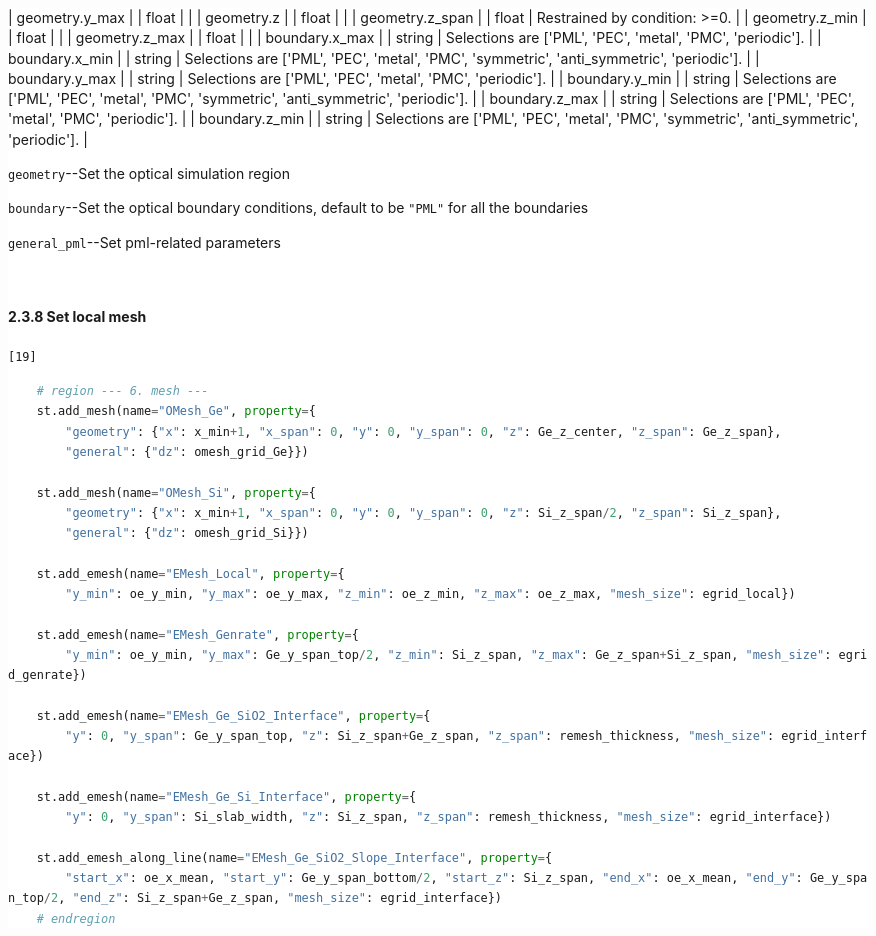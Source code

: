 | geometry.y_max                   |           | float   |                                                                                           |
| geometry.z                       |           | float   |                                                                                           |
| geometry.z_span                  |           | float   | Restrained by condition: >=0.                                                             |
| geometry.z_min                   |           | float   |                                                                                           |
| geometry.z_max                   |           | float   |                                                                                           |
| boundary.x_max                   |           | string  | Selections are ['PML', 'PEC', 'metal', 'PMC', 'periodic'].                                |
| boundary.x_min                   |           | string  | Selections are ['PML', 'PEC', 'metal', 'PMC', 'symmetric', 'anti_symmetric', 'periodic']. |
| boundary.y_max                   |           | string  | Selections are ['PML', 'PEC', 'metal', 'PMC', 'periodic'].                                |
| boundary.y_min                   |           | string  | Selections are ['PML', 'PEC', 'metal', 'PMC', 'symmetric', 'anti_symmetric', 'periodic']. |
| boundary.z_max                   |           | string  | Selections are ['PML', 'PEC', 'metal', 'PMC', 'periodic'].                                |
| boundary.z_min                   |           | string  | Selections are ['PML', 'PEC', 'metal', 'PMC', 'symmetric', 'anti_symmetric', 'periodic']. |

`geometry`--Set the optical simulation region

`boundary`--Set the optical boundary conditions, default to be `"PML"` for all the boundaries

`general_pml`--Set pml-related parameters


<br/>

#### 2.3.8 Set local mesh

```
[19]
```
```python
	# region --- 6. mesh ---
    st.add_mesh(name="OMesh_Ge", property={
        "geometry": {"x": x_min+1, "x_span": 0, "y": 0, "y_span": 0, "z": Ge_z_center, "z_span": Ge_z_span},
        "general": {"dz": omesh_grid_Ge}})

    st.add_mesh(name="OMesh_Si", property={
        "geometry": {"x": x_min+1, "x_span": 0, "y": 0, "y_span": 0, "z": Si_z_span/2, "z_span": Si_z_span},
        "general": {"dz": omesh_grid_Si}})

    st.add_emesh(name="EMesh_Local", property={
        "y_min": oe_y_min, "y_max": oe_y_max, "z_min": oe_z_min, "z_max": oe_z_max, "mesh_size": egrid_local})
    
    st.add_emesh(name="EMesh_Genrate", property={
        "y_min": oe_y_min, "y_max": Ge_y_span_top/2, "z_min": Si_z_span, "z_max": Ge_z_span+Si_z_span, "mesh_size": egrid_genrate})

    st.add_emesh(name="EMesh_Ge_SiO2_Interface", property={
        "y": 0, "y_span": Ge_y_span_top, "z": Si_z_span+Ge_z_span, "z_span": remesh_thickness, "mesh_size": egrid_interface})

    st.add_emesh(name="EMesh_Ge_Si_Interface", property={
        "y": 0, "y_span": Si_slab_width, "z": Si_z_span, "z_span": remesh_thickness, "mesh_size": egrid_interface})
    
    st.add_emesh_along_line(name="EMesh_Ge_SiO2_Slope_Interface", property={
        "start_x": oe_x_mean, "start_y": Ge_y_span_bottom/2, "start_z": Si_z_span, "end_x": oe_x_mean, "end_y": Ge_y_span_top/2, "end_z": Si_z_span+Ge_z_span, "mesh_size": egrid_interface})
	# endregion
```
